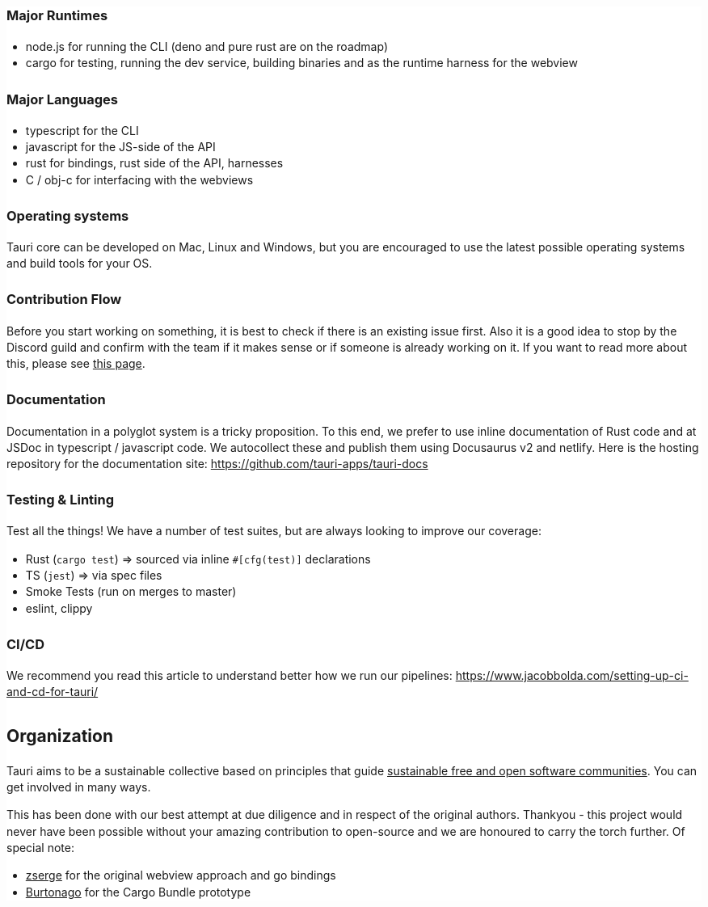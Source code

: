 ### Major Runtimes
- node.js for running the CLI (deno and pure rust are on the roadmap)
- cargo for testing, running the dev service, building binaries and as the runtime harness for the webview

### Major Languages
- typescript for the CLI
- javascript for the JS-side of the API
- rust for bindings, rust side of the API, harnesses
- C / obj-c for interfacing with the webviews

### Operating systems
Tauri core can be developed on Mac, Linux and Windows, but you are encouraged to use the latest possible operating systems and build tools for your OS.

### Contribution Flow
Before you start working on something, it is best to check if there is an existing issue first. Also it is a good idea to stop by the Discord guild and confirm with the team if it makes sense or if someone is already working on it. If you want to read more about this, please see [this page](https://github.com/tauri-apps/tauri/blob/dev/.github/CONTRIBUTING.md).

### Documentation
Documentation in a polyglot system is a tricky proposition. To this end, we prefer to use inline documentation of Rust code and at JSDoc in typescript / javascript code. We autocollect these and publish them using Docusaurus v2 and netlify. Here is the hosting repository for the documentation site: https://github.com/tauri-apps/tauri-docs

### Testing & Linting
Test all the things! We have a number of test suites, but are always looking to improve our coverage:
- Rust (`cargo test`) => sourced via inline `#[cfg(test)]` declarations
- TS (`jest`) => via spec files
- Smoke Tests (run on merges to master)
- eslint, clippy

### CI/CD
We recommend you read this article to understand better how we run our pipelines: https://www.jacobbolda.com/setting-up-ci-and-cd-for-tauri/

## Organization
Tauri aims to be a sustainable collective based on principles that guide [sustainable
free and open software communities](https://sfosc.org). You can get involved in many ways.

This has been done with our best attempt at due diligence and in
respect of the original authors. Thankyou - this project would never have
been possible without your amazing contribution to open-source and we are
honoured to carry the torch further. Of special note:
- [zserge](https://github.com/zserge) for the original webview approach and
go bindings
- [Burtonago](https://github.com/burtonageo) for the Cargo Bundle prototype
